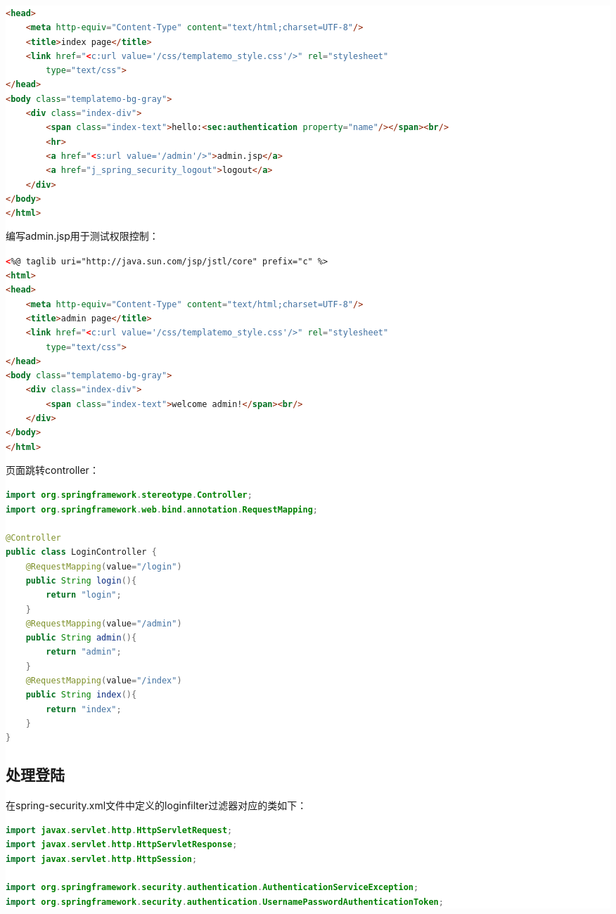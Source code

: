 ```html
<head>
    <meta http-equiv="Content-Type" content="text/html;charset=UTF-8"/>
    <title>index page</title>
    <link href="<c:url value='/css/templatemo_style.css'/>" rel="stylesheet" 
        type="text/css">	
</head>
<body class="templatemo-bg-gray">
    <div class="index-div">
        <span class="index-text">hello:<sec:authentication property="name"/></span><br/> 
        <hr>
        <a href="<s:url value='/admin'/>">admin.jsp</a>  
        <a href="j_spring_security_logout">logout</a>
    </div>
</body>
</html>
```
编写admin.jsp用于测试权限控制：
```html
<%@ taglib uri="http://java.sun.com/jsp/jstl/core" prefix="c" %>
<html>
<head>
    <meta http-equiv="Content-Type" content="text/html;charset=UTF-8"/>
    <title>admin page</title>
    <link href="<c:url value='/css/templatemo_style.css'/>" rel="stylesheet" 
        type="text/css">	
</head>
<body class="templatemo-bg-gray">
    <div class="index-div">
        <span class="index-text">welcome admin!</span><br/> 
    </div>
</body>
</html>
```
页面跳转controller：
```java
import org.springframework.stereotype.Controller;
import org.springframework.web.bind.annotation.RequestMapping;
 
@Controller
public class LoginController {
    @RequestMapping(value="/login")
    public String login(){
        return "login";
    }
    @RequestMapping(value="/admin")
    public String admin(){
        return "admin";
    }
    @RequestMapping(value="/index")
    public String index(){
        return "index";
    }
}
```
## 处理登陆    
在spring-security.xml文件中定义的loginfilter过滤器对应的类如下：
```java
import javax.servlet.http.HttpServletRequest;
import javax.servlet.http.HttpServletResponse;
import javax.servlet.http.HttpSession;
 
import org.springframework.security.authentication.AuthenticationServiceException;
import org.springframework.security.authentication.UsernamePasswordAuthenticationToken;
```